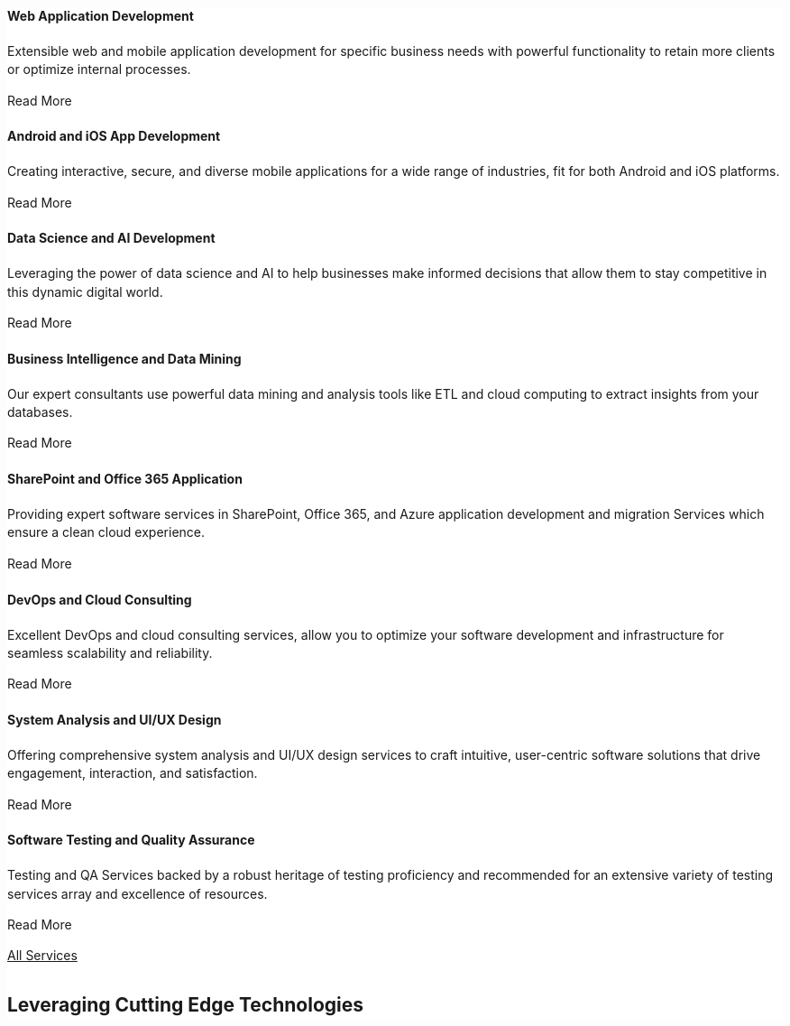 #### Web Application Development

Extensible web and mobile application development for specific business needs with powerful functionality to retain more clients or optimize internal processes.

Read More

#### Android and iOS App Development

Creating interactive, secure, and diverse mobile applications for a wide range of industries, fit for both Android and iOS platforms.

Read More

#### Data Science and AI Development

Leveraging the power of data science and AI to help businesses make informed decisions that allow them to stay competitive in this dynamic digital world.

Read More

#### Business Intelligence and Data Mining

Our expert consultants use powerful data mining and analysis tools like ETL and cloud computing to extract insights from your databases.

Read More

#### SharePoint and Office 365 Application

Providing expert software services in SharePoint, Office 365, and Azure application development and migration Services which ensure a clean cloud experience.

Read More

#### DevOps and Cloud Consulting

Excellent DevOps and cloud consulting services, allow you to optimize your software development and infrastructure for seamless scalability and reliability.

Read More

#### System Analysis and UI/UX Design

Offering comprehensive system analysis and UI/UX design services to craft intuitive, user-centric software solutions that drive engagement, interaction, and satisfaction.

Read More

#### Software Testing and Quality Assurance

Testing and QA Services backed by a robust heritage of testing proficiency and recommended for an extensive variety of testing services array and excellence of resources.

Read More

[All Services](https://ixorasolution.com/services#ixora-software-development-services)

## Leveraging Cutting Edge Technologies
